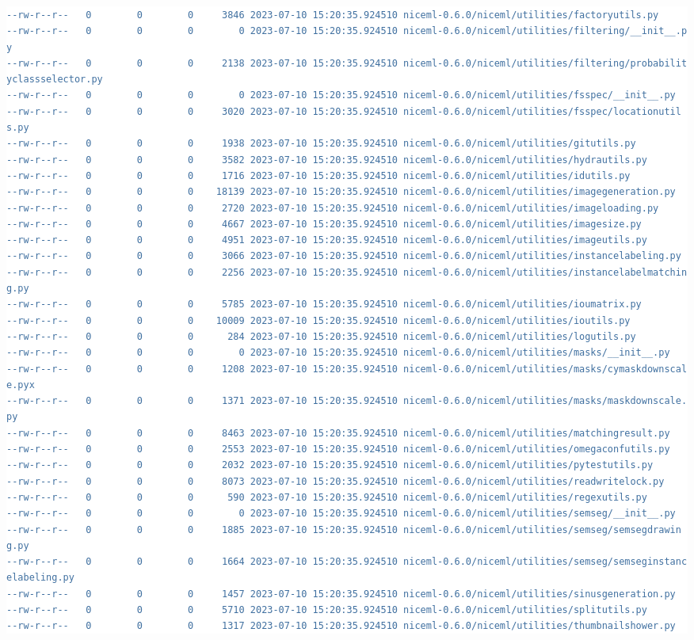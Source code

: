 ```diff
--rw-r--r--   0        0        0     3846 2023-07-10 15:20:35.924510 niceml-0.6.0/niceml/utilities/factoryutils.py
--rw-r--r--   0        0        0        0 2023-07-10 15:20:35.924510 niceml-0.6.0/niceml/utilities/filtering/__init__.py
--rw-r--r--   0        0        0     2138 2023-07-10 15:20:35.924510 niceml-0.6.0/niceml/utilities/filtering/probabilityclassselector.py
--rw-r--r--   0        0        0        0 2023-07-10 15:20:35.924510 niceml-0.6.0/niceml/utilities/fsspec/__init__.py
--rw-r--r--   0        0        0     3020 2023-07-10 15:20:35.924510 niceml-0.6.0/niceml/utilities/fsspec/locationutils.py
--rw-r--r--   0        0        0     1938 2023-07-10 15:20:35.924510 niceml-0.6.0/niceml/utilities/gitutils.py
--rw-r--r--   0        0        0     3582 2023-07-10 15:20:35.924510 niceml-0.6.0/niceml/utilities/hydrautils.py
--rw-r--r--   0        0        0     1716 2023-07-10 15:20:35.924510 niceml-0.6.0/niceml/utilities/idutils.py
--rw-r--r--   0        0        0    18139 2023-07-10 15:20:35.924510 niceml-0.6.0/niceml/utilities/imagegeneration.py
--rw-r--r--   0        0        0     2720 2023-07-10 15:20:35.924510 niceml-0.6.0/niceml/utilities/imageloading.py
--rw-r--r--   0        0        0     4667 2023-07-10 15:20:35.924510 niceml-0.6.0/niceml/utilities/imagesize.py
--rw-r--r--   0        0        0     4951 2023-07-10 15:20:35.924510 niceml-0.6.0/niceml/utilities/imageutils.py
--rw-r--r--   0        0        0     3066 2023-07-10 15:20:35.924510 niceml-0.6.0/niceml/utilities/instancelabeling.py
--rw-r--r--   0        0        0     2256 2023-07-10 15:20:35.924510 niceml-0.6.0/niceml/utilities/instancelabelmatching.py
--rw-r--r--   0        0        0     5785 2023-07-10 15:20:35.924510 niceml-0.6.0/niceml/utilities/ioumatrix.py
--rw-r--r--   0        0        0    10009 2023-07-10 15:20:35.924510 niceml-0.6.0/niceml/utilities/ioutils.py
--rw-r--r--   0        0        0      284 2023-07-10 15:20:35.924510 niceml-0.6.0/niceml/utilities/logutils.py
--rw-r--r--   0        0        0        0 2023-07-10 15:20:35.924510 niceml-0.6.0/niceml/utilities/masks/__init__.py
--rw-r--r--   0        0        0     1208 2023-07-10 15:20:35.924510 niceml-0.6.0/niceml/utilities/masks/cymaskdownscale.pyx
--rw-r--r--   0        0        0     1371 2023-07-10 15:20:35.924510 niceml-0.6.0/niceml/utilities/masks/maskdownscale.py
--rw-r--r--   0        0        0     8463 2023-07-10 15:20:35.924510 niceml-0.6.0/niceml/utilities/matchingresult.py
--rw-r--r--   0        0        0     2553 2023-07-10 15:20:35.924510 niceml-0.6.0/niceml/utilities/omegaconfutils.py
--rw-r--r--   0        0        0     2032 2023-07-10 15:20:35.924510 niceml-0.6.0/niceml/utilities/pytestutils.py
--rw-r--r--   0        0        0     8073 2023-07-10 15:20:35.924510 niceml-0.6.0/niceml/utilities/readwritelock.py
--rw-r--r--   0        0        0      590 2023-07-10 15:20:35.924510 niceml-0.6.0/niceml/utilities/regexutils.py
--rw-r--r--   0        0        0        0 2023-07-10 15:20:35.924510 niceml-0.6.0/niceml/utilities/semseg/__init__.py
--rw-r--r--   0        0        0     1885 2023-07-10 15:20:35.924510 niceml-0.6.0/niceml/utilities/semseg/semsegdrawing.py
--rw-r--r--   0        0        0     1664 2023-07-10 15:20:35.924510 niceml-0.6.0/niceml/utilities/semseg/semseginstancelabeling.py
--rw-r--r--   0        0        0     1457 2023-07-10 15:20:35.924510 niceml-0.6.0/niceml/utilities/sinusgeneration.py
--rw-r--r--   0        0        0     5710 2023-07-10 15:20:35.924510 niceml-0.6.0/niceml/utilities/splitutils.py
--rw-r--r--   0        0        0     1317 2023-07-10 15:20:35.924510 niceml-0.6.0/niceml/utilities/thumbnailshower.py
```